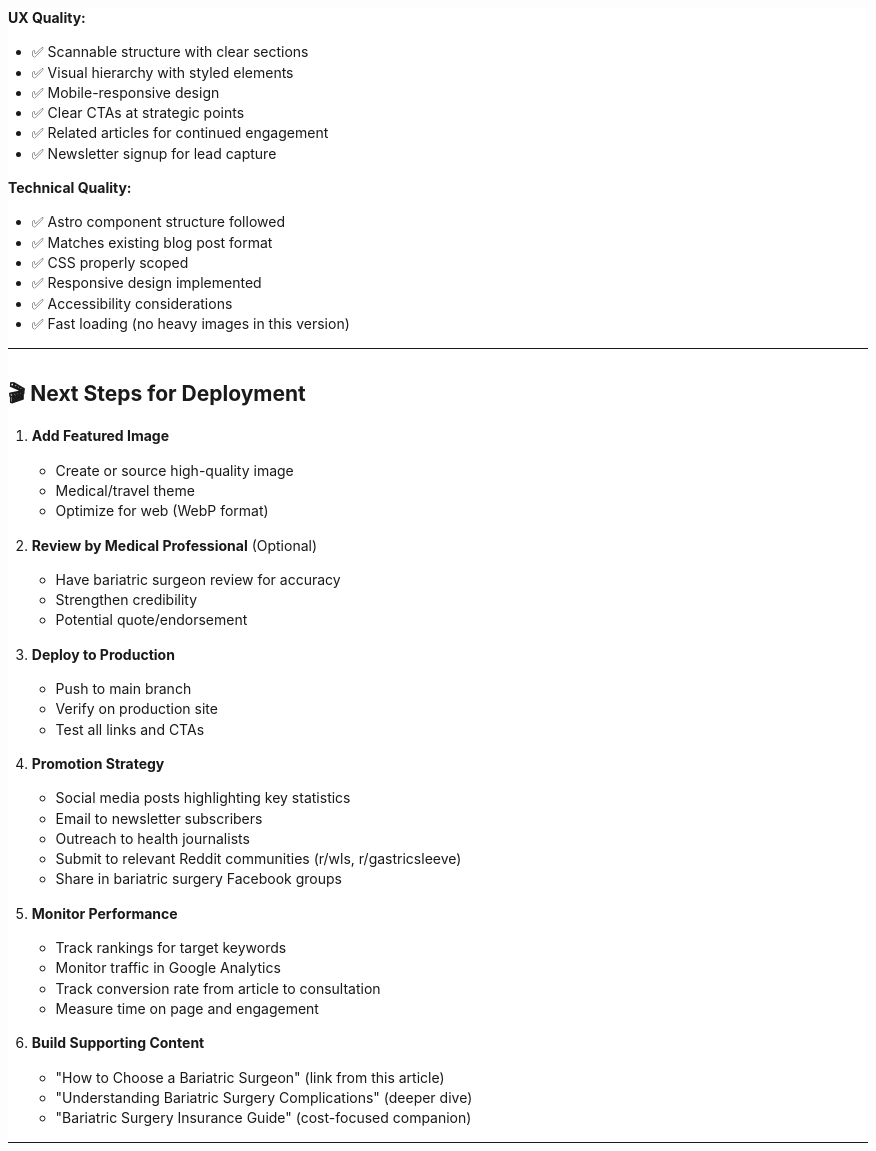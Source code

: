 **UX Quality:**
- ✅ Scannable structure with clear sections
- ✅ Visual hierarchy with styled elements
- ✅ Mobile-responsive design
- ✅ Clear CTAs at strategic points
- ✅ Related articles for continued engagement
- ✅ Newsletter signup for lead capture

**Technical Quality:**
- ✅ Astro component structure followed
- ✅ Matches existing blog post format
- ✅ CSS properly scoped
- ✅ Responsive design implemented
- ✅ Accessibility considerations
- ✅ Fast loading (no heavy images in this version)

---

## 🎬 Next Steps for Deployment

1. **Add Featured Image**
   - Create or source high-quality image
   - Medical/travel theme
   - Optimize for web (WebP format)

2. **Review by Medical Professional** (Optional)
   - Have bariatric surgeon review for accuracy
   - Strengthen credibility
   - Potential quote/endorsement

3. **Deploy to Production**
   - Push to main branch
   - Verify on production site
   - Test all links and CTAs

4. **Promotion Strategy**
   - Social media posts highlighting key statistics
   - Email to newsletter subscribers
   - Outreach to health journalists
   - Submit to relevant Reddit communities (r/wls, r/gastricsleeve)
   - Share in bariatric surgery Facebook groups

5. **Monitor Performance**
   - Track rankings for target keywords
   - Monitor traffic in Google Analytics
   - Track conversion rate from article to consultation
   - Measure time on page and engagement

6. **Build Supporting Content**
   - "How to Choose a Bariatric Surgeon" (link from this article)
   - "Understanding Bariatric Surgery Complications" (deeper dive)
   - "Bariatric Surgery Insurance Guide" (cost-focused companion)

---
